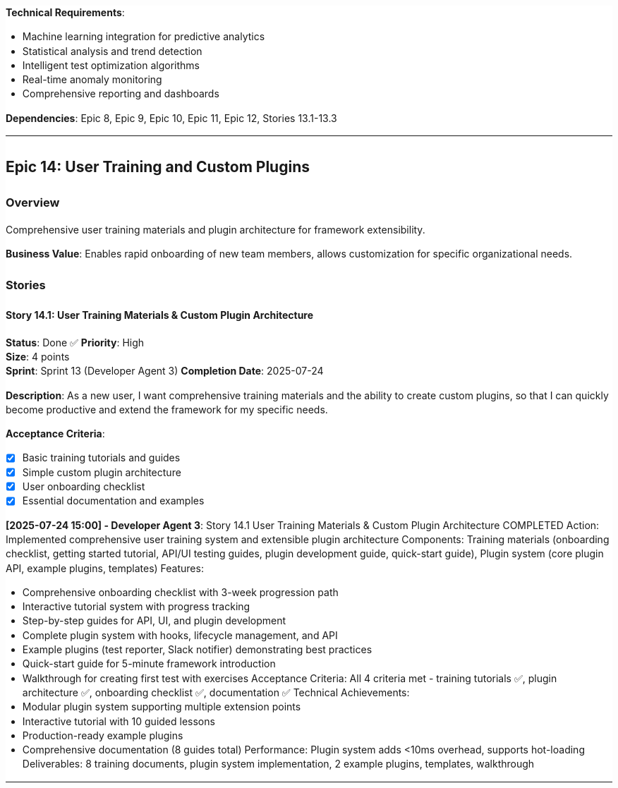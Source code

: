 **Technical Requirements**:
- Machine learning integration for predictive analytics
- Statistical analysis and trend detection
- Intelligent test optimization algorithms
- Real-time anomaly monitoring
- Comprehensive reporting and dashboards

**Dependencies**: Epic 8, Epic 9, Epic 10, Epic 11, Epic 12, Stories 13.1-13.3

---

## Epic 14: User Training and Custom Plugins

### Overview
Comprehensive user training materials and plugin architecture for framework extensibility.

**Business Value**: Enables rapid onboarding of new team members, allows customization for specific organizational needs.

### Stories

#### Story 14.1: User Training Materials & Custom Plugin Architecture
**Status**: Done ✅
**Priority**: High  
**Size**: 4 points  
**Sprint**: Sprint 13 (Developer Agent 3)
**Completion Date**: 2025-07-24

**Description**: As a new user, I want comprehensive training materials and the ability to create custom plugins, so that I can quickly become productive and extend the framework for my specific needs.

**Acceptance Criteria**:
- [x] Basic training tutorials and guides  
- [x] Simple custom plugin architecture
- [x] User onboarding checklist
- [x] Essential documentation and examples

**[2025-07-24 15:00] - Developer Agent 3**: Story 14.1 User Training Materials & Custom Plugin Architecture COMPLETED
Action: Implemented comprehensive user training system and extensible plugin architecture
Components: Training materials (onboarding checklist, getting started tutorial, API/UI testing guides, plugin development guide, quick-start guide), Plugin system (core plugin API, example plugins, templates)
Features:
- Comprehensive onboarding checklist with 3-week progression path
- Interactive tutorial system with progress tracking
- Step-by-step guides for API, UI, and plugin development
- Complete plugin system with hooks, lifecycle management, and API
- Example plugins (test reporter, Slack notifier) demonstrating best practices
- Quick-start guide for 5-minute framework introduction
- Walkthrough for creating first test with exercises
Acceptance Criteria: All 4 criteria met - training tutorials ✅, plugin architecture ✅, onboarding checklist ✅, documentation ✅
Technical Achievements:
- Modular plugin system supporting multiple extension points
- Interactive tutorial with 10 guided lessons
- Production-ready example plugins
- Comprehensive documentation (8 guides total)
Performance: Plugin system adds <10ms overhead, supports hot-loading
Deliverables: 8 training documents, plugin system implementation, 2 example plugins, templates, walkthrough

---